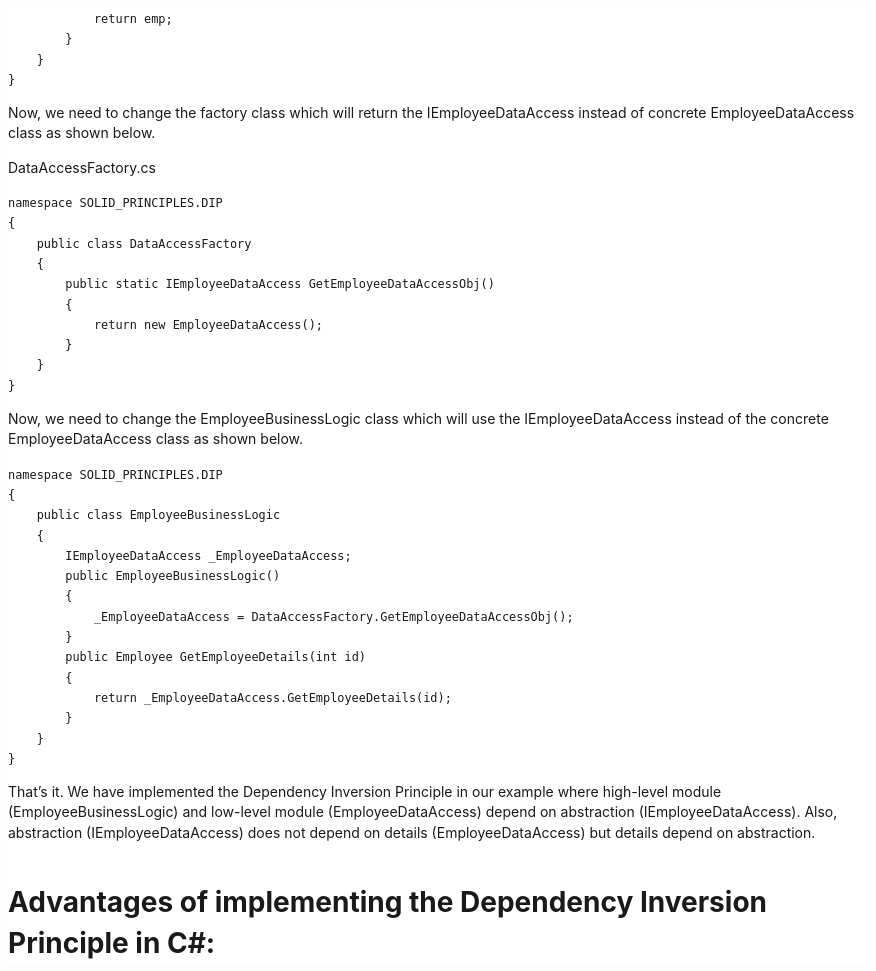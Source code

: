 ```
            return emp;
        }
    }
}
```


Now, we need to change the factory class which will return the IEmployeeDataAccess instead of concrete EmployeeDataAccess class as shown below.

DataAccessFactory.cs



```
namespace SOLID_PRINCIPLES.DIP
{
    public class DataAccessFactory
    {
        public static IEmployeeDataAccess GetEmployeeDataAccessObj()
        {
            return new EmployeeDataAccess();
        }
    }
}
```

Now, we need to change the EmployeeBusinessLogic class which will use the IEmployeeDataAccess instead of the concrete EmployeeDataAccess class as shown below.


```
namespace SOLID_PRINCIPLES.DIP
{
    public class EmployeeBusinessLogic
    {
        IEmployeeDataAccess _EmployeeDataAccess;
        public EmployeeBusinessLogic()
        {
            _EmployeeDataAccess = DataAccessFactory.GetEmployeeDataAccessObj();
        }
        public Employee GetEmployeeDetails(int id)
        {
            return _EmployeeDataAccess.GetEmployeeDetails(id);
        }
    }
}
```



That’s it. We have implemented the Dependency Inversion Principle in our example where high-level module (EmployeeBusinessLogic) and low-level module (EmployeeDataAccess) depend on abstraction (IEmployeeDataAccess). Also, abstraction (IEmployeeDataAccess) does not depend on details (EmployeeDataAccess) but details depend on abstraction.

# Advantages of implementing the Dependency Inversion Principle in C#:
